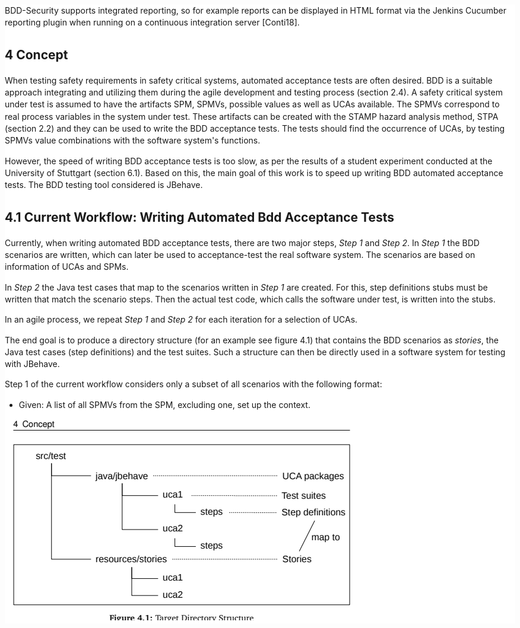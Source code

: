 BDD-Security supports integrated reporting, so for example reports can be displayed in HTML format via the Jenkins Cucumber reporting plugin when running on a continuous integration server [Conti18].

## 4 Concept

When testing safety requirements in safety critical systems, automated acceptance tests are often desired. BDD is a suitable approach integrating and utilizing them during the agile development and testing process (section 2.4). A safety critical system under test is assumed to have the artifacts SPM, SPMVs, possible values as well as UCAs available. The SPMVs correspond to real process variables in the system under test. These artifacts can be created with the STAMP hazard analysis method, STPA (section 2.2) and they can be used to write the BDD acceptance tests. The tests should find the occurrence of UCAs, by testing SPMVs value combinations with the software system's functions.

However, the speed of writing BDD acceptance tests is too slow, as per the results of a student experiment conducted at the University of Stuttgart (section 6.1). Based on this, the main goal of this work is to speed up writing BDD automated acceptance tests. The BDD testing tool considered is JBehave.

## 4.1 Current Workflow: Writing Automated Bdd Acceptance Tests

Currently, when writing automated BDD acceptance tests, there are two major steps, *Step 1* and *Step 2*. In *Step 1* the BDD scenarios are written, which can later be used to acceptance-test the real software system. The scenarios are based on information of UCAs and SPMs.

In *Step 2* the Java test cases that map to the scenarios written in *Step 1* are created. For this, step definitions stubs must be written that match the scenario steps. Then the actual test code, which calls the software under test, is written into the stubs.

In an agile process, we repeat *Step 1* and *Step 2* for each iteration for a selection of UCAs.

The end goal is to produce a directory structure (for an example see figure 4.1) that contains the BDD scenarios as *stories*, the Java test cases (step definitions) and the test suites. Such a structure can then be directly used in a software system for testing with JBehave.

Step 1 of the current workflow considers only a subset of all scenarios with the following format:
- Given: A list of all SPMVs from the SPM, excluding one, set up the context.

![23_image_0.png](23_image_0.png)
